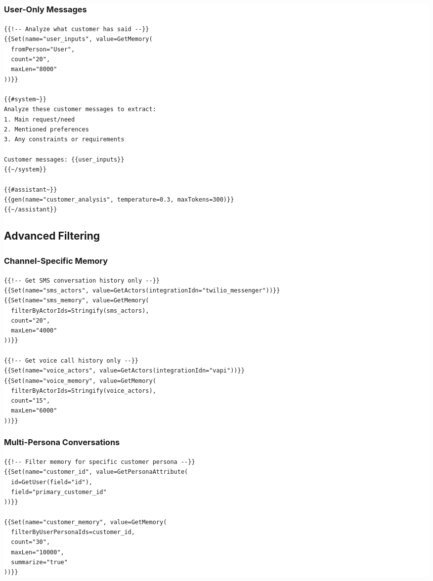 ### User-Only Messages
```newo
{{!-- Analyze what customer has said --}}
{{Set(name="user_inputs", value=GetMemory(
  fromPerson="User",
  count="20",
  maxLen="8000"
))}}

{{#system~}}
Analyze these customer messages to extract:
1. Main request/need
2. Mentioned preferences
3. Any constraints or requirements

Customer messages: {{user_inputs}}
{{~/system}}

{{#assistant~}}
{{gen(name="customer_analysis", temperature=0.3, maxTokens=300)}}
{{~/assistant}}
```

## Advanced Filtering

### Channel-Specific Memory
```newo
{{!-- Get SMS conversation history only --}}
{{Set(name="sms_actors", value=GetActors(integrationIdn="twilio_messenger"))}}
{{Set(name="sms_memory", value=GetMemory(
  filterByActorIds=Stringify(sms_actors),
  count="20",
  maxLen="4000"
))}}

{{!-- Get voice call history only --}}
{{Set(name="voice_actors", value=GetActors(integrationIdn="vapi"))}}
{{Set(name="voice_memory", value=GetMemory(
  filterByActorIds=Stringify(voice_actors),
  count="15",
  maxLen="6000"
))}}
```

### Multi-Persona Conversations
```newo
{{!-- Filter memory for specific customer persona --}}
{{Set(name="customer_id", value=GetPersonaAttribute(
  id=GetUser(field="id"),
  field="primary_customer_id"
))}}

{{Set(name="customer_memory", value=GetMemory(
  filterByUserPersonaIds=customer_id,
  count="30",
  maxLen="10000",
  summarize="true"
))}}
```
